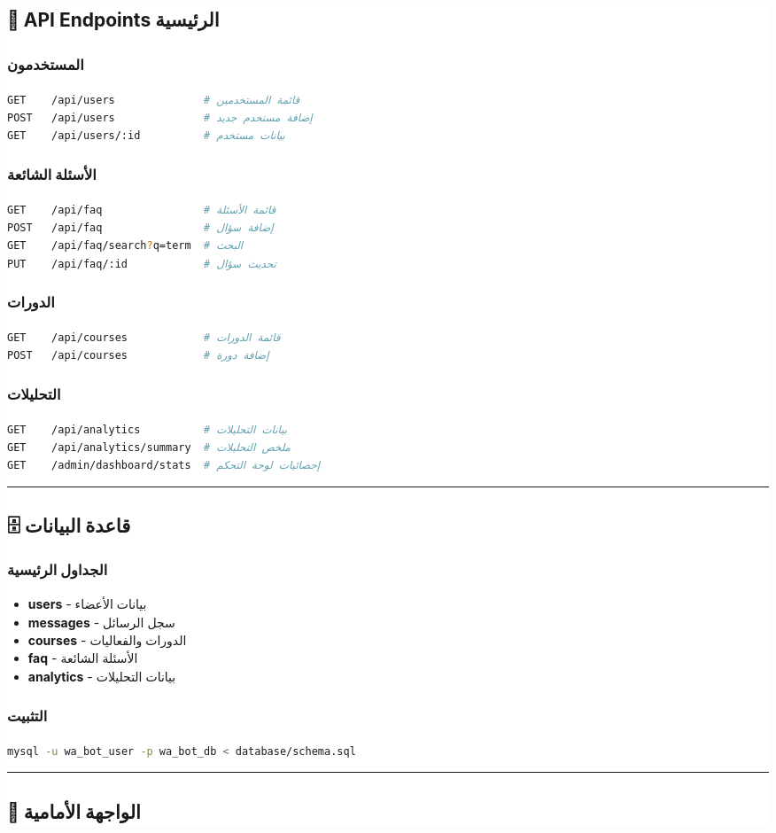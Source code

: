 
## 🔧 API Endpoints الرئيسية

### المستخدمون
```bash
GET    /api/users              # قائمة المستخدمين
POST   /api/users              # إضافة مستخدم جديد
GET    /api/users/:id          # بيانات مستخدم
```

### الأسئلة الشائعة
```bash
GET    /api/faq                # قائمة الأسئلة
POST   /api/faq                # إضافة سؤال
GET    /api/faq/search?q=term  # البحث
PUT    /api/faq/:id            # تحديث سؤال
```

### الدورات
```bash
GET    /api/courses            # قائمة الدورات
POST   /api/courses            # إضافة دورة
```

### التحليلات
```bash
GET    /api/analytics          # بيانات التحليلات
GET    /api/analytics/summary  # ملخص التحليلات
GET    /admin/dashboard/stats  # إحصائيات لوحة التحكم
```

---

## 🗄️ قاعدة البيانات

### الجداول الرئيسية
- **users** - بيانات الأعضاء
- **messages** - سجل الرسائل
- **courses** - الدورات والفعاليات
- **faq** - الأسئلة الشائعة
- **analytics** - بيانات التحليلات

### التثبيت
```bash
mysql -u wa_bot_user -p wa_bot_db < database/schema.sql
```

---

## 🎨 الواجهة الأمامية
